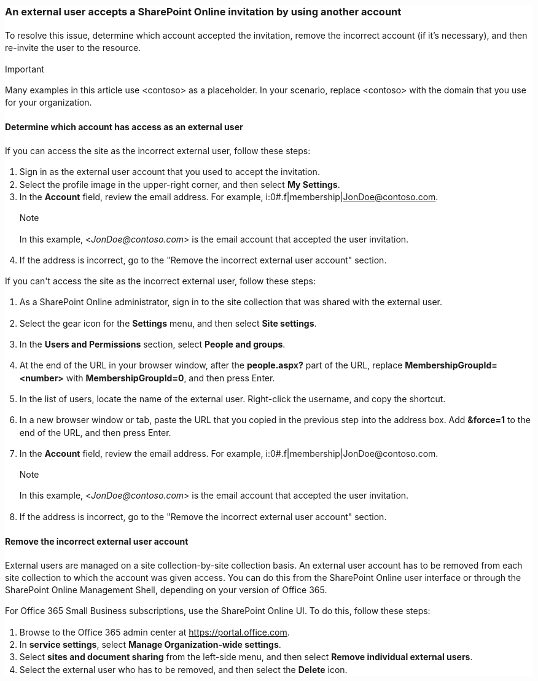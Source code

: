 ### An external user accepts a SharePoint Online invitation by using another account

To resolve this issue, determine which account accepted the invitation, remove the incorrect account (if it’s necessary), and then re-invite the user to the resource.

> [!IMPORTANT]
> Many examples in this article use \<contoso> as a placeholder. In your scenario, replace \<contoso> with the domain that you use for your organization.

#### Determine which account has access as an external user

If you can access the site as the incorrect external user, follow these steps:

1. Sign in as the external user account that you used to accept the invitation.
2. Select the profile image in the upper-right corner, and then select **My Settings**.
3. In the **Account** field, review the email address. For example, i:0#.f|membership|JonDoe@contoso.com.<br/>
   > [!NOTE]
   > In this example, \<*JonDoe\@contoso.com*> is the email account that accepted the user invitation.
4. If the address is incorrect, go to the "Remove the incorrect external user account" section.

If you can't access the site as the incorrect external user, follow these steps:

1. As a SharePoint Online administrator, sign in to the site collection that was shared with the external user.
2. Select the gear icon for the **Settings** menu, and then select **Site settings**.
3. In the **Users and Permissions** section, select **People and groups**.
4. At the end of the URL in your browser window, after the **people.aspx?** part of the URL, replace **MembershipGroupId=\<number>** with **MembershipGroupId=0**, and then press Enter.
5. In the list of users, locate the name of the external user. Right-click the username, and copy the shortcut.
6. In a new browser window or tab, paste the URL that you copied in the previous step into the address box. Add **&force=1** to the end of the URL, and then press Enter.
7. In the **Account** field, review the email address. For example, i:0#.f|membership|JonDoe\@contoso.com.

    > [!NOTE]
    > In this example, \<*JonDoe\@contoso.com*> is the email account that accepted the user invitation.

8. If the address is incorrect, go to the "Remove the incorrect external user account" section.

#### Remove the incorrect external user account

External users are managed on a site collection-by-site collection basis. An external user account has to be removed from each site collection to which the account was given access. You can do this from the SharePoint Online user interface or through the SharePoint Online Management Shell, depending on your version of Office 365.

For Office 365 Small Business subscriptions, use the SharePoint Online UI. To do this, follow these steps:

1. Browse to the Office 365 admin center at https://portal.office.com.
2. In **service settings**, select **Manage Organization-wide settings**.
3. Select **sites and document sharing** from the left-side menu, and then select **Remove individual external users**.
4. Select the external user who has to be removed, and then select the **Delete** icon.
